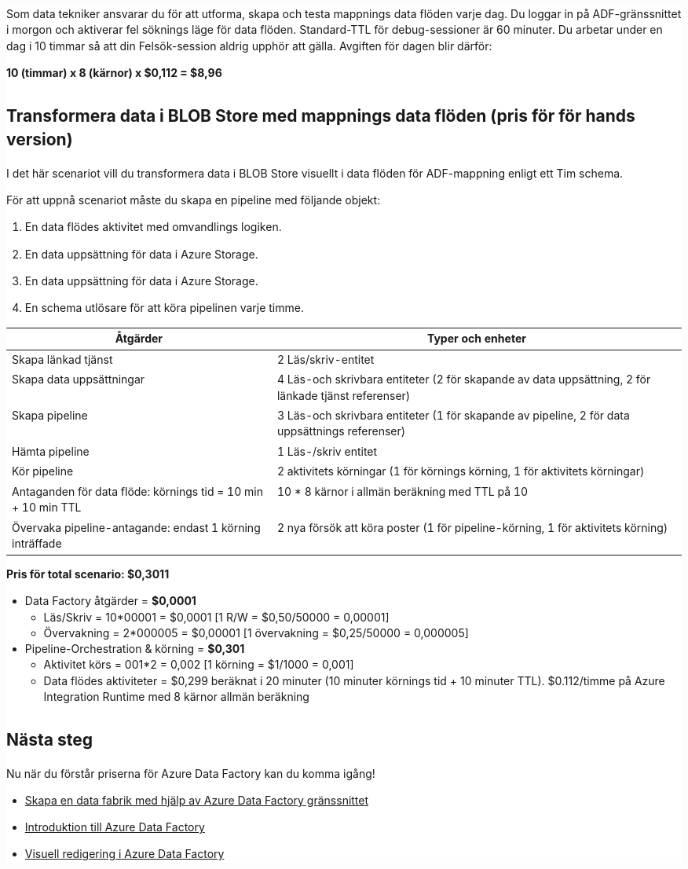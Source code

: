 Som data tekniker ansvarar du för att utforma, skapa och testa mappnings data flöden varje dag. Du loggar in på ADF-gränssnittet i morgon och aktiverar fel söknings läge för data flöden. Standard-TTL för debug-sessioner är 60 minuter. Du arbetar under en dag i 10 timmar så att din Felsök-session aldrig upphör att gälla. Avgiften för dagen blir därför:

**10 (timmar) x 8 (kärnor) x $0,112 = $8,96**

## <a name="transform-data-in-blob-store-with-mapping-data-flows-preview-pricing"></a>Transformera data i BLOB Store med mappnings data flöden (pris för för hands version)

I det här scenariot vill du transformera data i BLOB Store visuellt i data flöden för ADF-mappning enligt ett Tim schema.

För att uppnå scenariot måste du skapa en pipeline med följande objekt:

1. En data flödes aktivitet med omvandlings logiken.

2. En data uppsättning för data i Azure Storage.

3. En data uppsättning för data i Azure Storage.

4. En schema utlösare för att köra pipelinen varje timme.

| **Åtgärder** | **Typer och enheter** |
| --- | --- |
| Skapa länkad tjänst | 2 Läs/skriv-entitet  |
| Skapa data uppsättningar | 4 Läs-och skrivbara entiteter (2 för skapande av data uppsättning, 2 för länkade tjänst referenser) |
| Skapa pipeline | 3 Läs-och skrivbara entiteter (1 för skapande av pipeline, 2 för data uppsättnings referenser) |
| Hämta pipeline | 1 Läs-/skriv entitet |
| Kör pipeline | 2 aktivitets körningar (1 för körnings körning, 1 för aktivitets körningar) |
| Antaganden för data flöde: körnings tid = 10 min + 10 min TTL | 10 \* 8 kärnor i allmän beräkning med TTL på 10 |
| Övervaka pipeline-antagande: endast 1 körning inträffade | 2 nya försök att köra poster (1 för pipeline-körning, 1 för aktivitets körning) |

**Pris för total scenario: $0,3011**

- Data Factory åtgärder = **$0,0001**
  - Läs/Skriv = 10\*00001 = $0,0001 [1 R/W = $0,50/50000 = 0,00001]
  - Övervakning = 2\*000005 = $0,00001 [1 övervakning = $0,25/50000 = 0,000005]
- Pipeline-Orchestration &amp; körning = **$0,301**
  - Aktivitet körs = 001\*2 = 0,002 [1 körning = $1/1000 = 0,001]
  - Data flödes aktiviteter = $0,299 beräknat i 20 minuter (10 minuter körnings tid + 10 minuter TTL). $0.112/timme på Azure Integration Runtime med 8 kärnor allmän beräkning

## <a name="next-steps"></a>Nästa steg

Nu när du förstår priserna för Azure Data Factory kan du komma igång!

- [Skapa en data fabrik med hjälp av Azure Data Factory gränssnittet](quickstart-create-data-factory-portal.md)

- [Introduktion till Azure Data Factory](introduction.md)

- [Visuell redigering i Azure Data Factory](author-visually.md)
